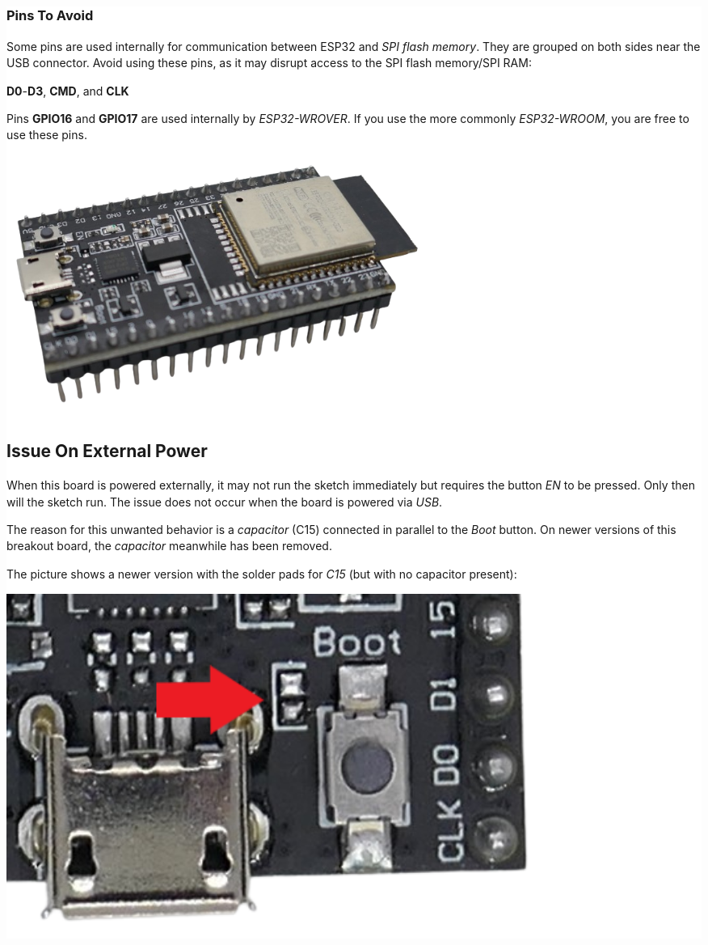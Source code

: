 
### Pins To Avoid
Some pins are used internally for communication between ESP32 and *SPI flash memory*. They are grouped on both sides near the USB connector. Avoid using these pins, as it may disrupt access to the SPI flash memory/SPI RAM:

**D0**-**D3**, **CMD**, and **CLK**

Pins **GPIO16** and **GPIO17** are used internally by *ESP32-WROVER*. If you use the more commonly *ESP32-WROOM*, you are free to use these pins.


<img src="images/esp32_devkitc_v4_side_t.png" width="60%" height="60%" />


## Issue On External Power
When this board is powered externally, it may not run the sketch immediately but requires the button *EN* to be pressed. Only then will the sketch run. The issue does not occur when the board is powered via *USB*.

The reason for this unwanted behavior is a *capacitor* (C15) connected in parallel to the *Boot* button. On newer versions of this breakout board, the *capacitor* meanwhile has been removed.

The picture shows a newer version with the solder pads for *C15* (but with no capacitor present):


<img src="images/esp32_devkitc_v4_c15_fail_t.png" width="80%" height="80%" />
